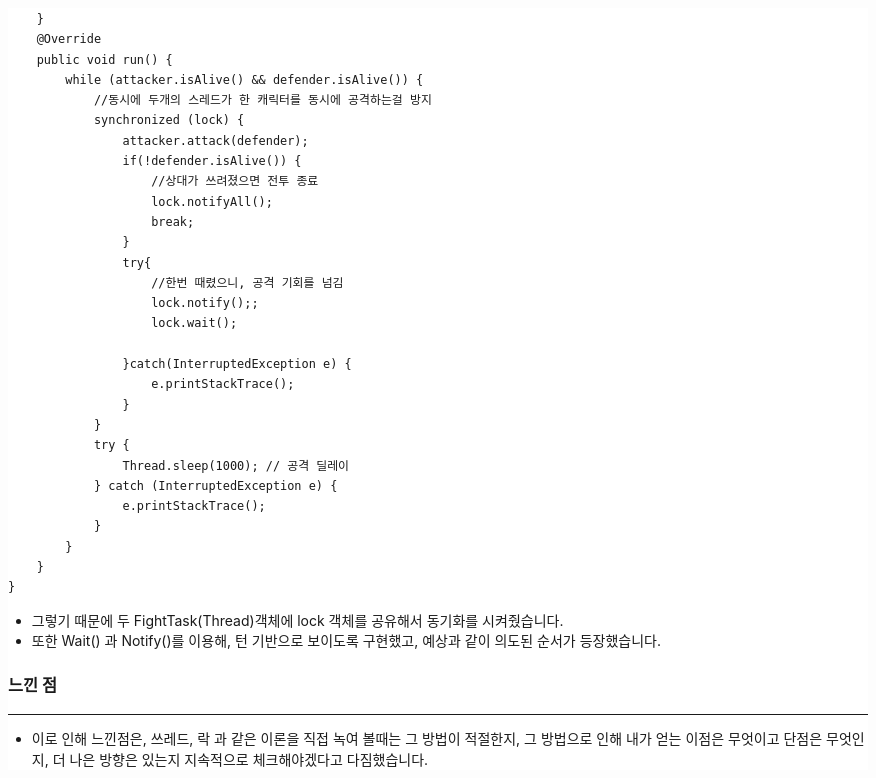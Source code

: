 ```
    }
    @Override
    public void run() {
        while (attacker.isAlive() && defender.isAlive()) {
            //동시에 두개의 스레드가 한 캐릭터를 동시에 공격하는걸 방지
            synchronized (lock) {
                attacker.attack(defender);
                if(!defender.isAlive()) {
                    //상대가 쓰려졌으면 전투 종료
                    lock.notifyAll();
                    break;
                }
                try{
                    //한번 때렸으니, 공격 기회를 넘김
                    lock.notify();;
                    lock.wait();

                }catch(InterruptedException e) {
                    e.printStackTrace();
                }
            }
            try {
                Thread.sleep(1000); // 공격 딜레이
            } catch (InterruptedException e) {
                e.printStackTrace();
            }
        }
    }
}

```

- 그렇기 때문에 두 FightTask(Thread)객체에 lock 객체를 공유해서 동기화를 시켜줬습니다.
- 또한 Wait() 과 Notify()를 이용해, 턴 기반으로 보이도록 구현했고, 예상과 같이 의도된 순서가 등장했습니다.

### 느낀 점

---

- 이로 인해 느낀점은, 쓰레드, 락 과 같은 이론을 직접 녹여 볼때는 그 방법이 적절한지, 그 방법으로 인해 내가 얻는 이점은 무엇이고 단점은 무엇인지, 더 나은 방향은 있는지 지속적으로 체크해야겠다고 다짐했습니다.
